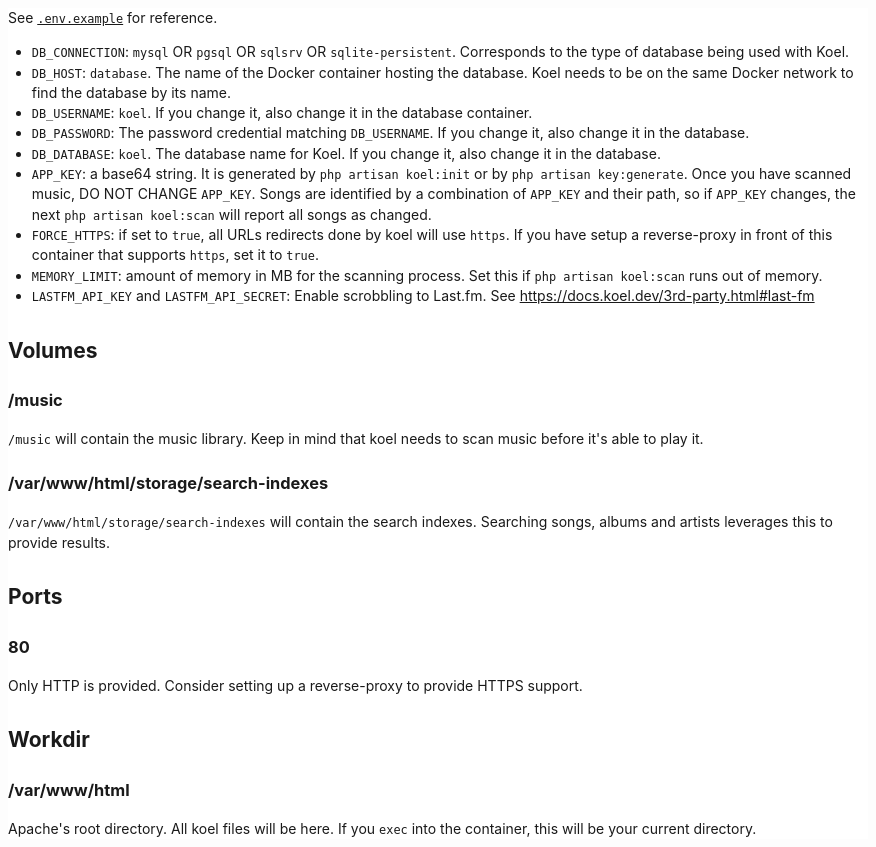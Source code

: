 See [`.env.example`][koel-env-example] for reference.

- `DB_CONNECTION`: `mysql` OR `pgsql` OR `sqlsrv` OR `sqlite-persistent`. Corresponds to the type of database being used with Koel.
- `DB_HOST`: `database`. The name of the Docker container hosting the database. Koel needs to be on the same Docker network to find the database by its name.
- `DB_USERNAME`: `koel`. If you change it, also change it in the database container.
- `DB_PASSWORD`: The password credential matching `DB_USERNAME`. If you change it, also change it in the database.
- `DB_DATABASE`: `koel`. The database name for Koel. If you change it, also change it in the database.
- `APP_KEY`: a base64 string. It is generated by `php artisan koel:init` or by `php artisan key:generate`. Once you have scanned music, DO NOT CHANGE `APP_KEY`. Songs are identified by a combination of `APP_KEY` and their path, so if `APP_KEY` changes, the next `php artisan koel:scan` will report all songs as changed.
- `FORCE_HTTPS`: if set to `true`, all URLs redirects done by koel will use `https`. If you have setup a reverse-proxy in front of this container that supports `https`, set it to `true`.
- `MEMORY_LIMIT`: amount of memory in MB for the scanning process. Set this if `php artisan koel:scan` runs out of memory.
- `LASTFM_API_KEY` and `LASTFM_API_SECRET`: Enable scrobbling to Last.fm. See https://docs.koel.dev/3rd-party.html#last-fm

## Volumes

### /music

`/music` will contain the music library. Keep in mind that koel needs to scan music before it's able to play it.

### /var/www/html/storage/search-indexes

`/var/www/html/storage/search-indexes` will contain the search indexes. Searching songs, albums and artists leverages this to provide results.

## Ports

### 80

Only HTTP is provided. Consider setting up a reverse-proxy to provide HTTPS support.

## Workdir

### /var/www/html

Apache's root directory. All koel files will be here. If you `exec` into the container, this will be your current directory.

[koel-env-example]: https://github.com/koel/koel/blob/v5.1.3/.env.example
[koel-requirements]: https://docs.koel.dev/#/?id=requirements
[koel]: https://koel.dev/
[mysql]: https://hub.docker.com/r/mysql/mysql-server
[docker-compose]: https://docs.docker.com/compose/

[docker-pulls-badge]: <https://img.shields.io/docker/pulls/hyzual/koel>
[docker-hub]: https://hub.docker.com/r/hyzual/koel
